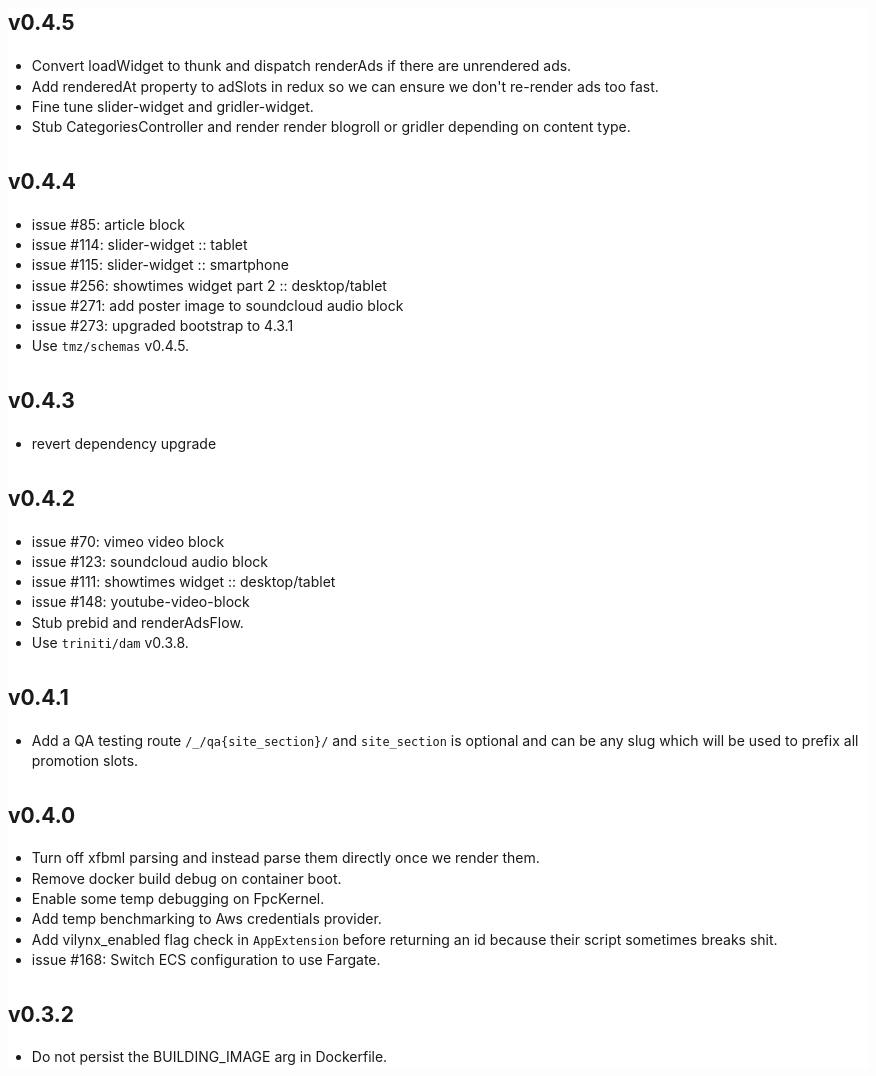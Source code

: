 
## v0.4.5
* Convert loadWidget to thunk and dispatch renderAds if there are unrendered ads.
* Add renderedAt property to adSlots in redux so we can ensure we don't re-render ads too fast.
* Fine tune slider-widget and gridler-widget.
* Stub CategoriesController and render render blogroll or gridler depending on content type.


## v0.4.4
* issue #85: article block
* issue #114: slider-widget :: tablet
* issue #115: slider-widget :: smartphone
* issue #256: showtimes widget part 2 :: desktop/tablet
* issue #271: add poster image to soundcloud audio block
* issue #273: upgraded bootstrap to 4.3.1
* Use `tmz/schemas` v0.4.5.


## v0.4.3
* revert dependency upgrade


## v0.4.2
* issue #70: vimeo video block
* issue #123: soundcloud audio block
* issue #111: showtimes widget :: desktop/tablet
* issue #148: youtube-video-block
* Stub prebid and renderAdsFlow.
* Use `triniti/dam` v0.3.8.


## v0.4.1
* Add a QA testing route `/_/qa{site_section}/` and `site_section` is optional and can be any slug which will be used to prefix all promotion slots.


## v0.4.0
* Turn off xfbml parsing and instead parse them directly once we render them.
* Remove docker build debug on container boot.
* Enable some temp debugging on FpcKernel.
* Add temp benchmarking to Aws credentials provider.
* Add vilynx_enabled flag check in `AppExtension` before returning an id because their script sometimes breaks shit.
* issue #168: Switch ECS configuration to use Fargate.


## v0.3.2
* Do not persist the BUILDING_IMAGE arg in Dockerfile.

